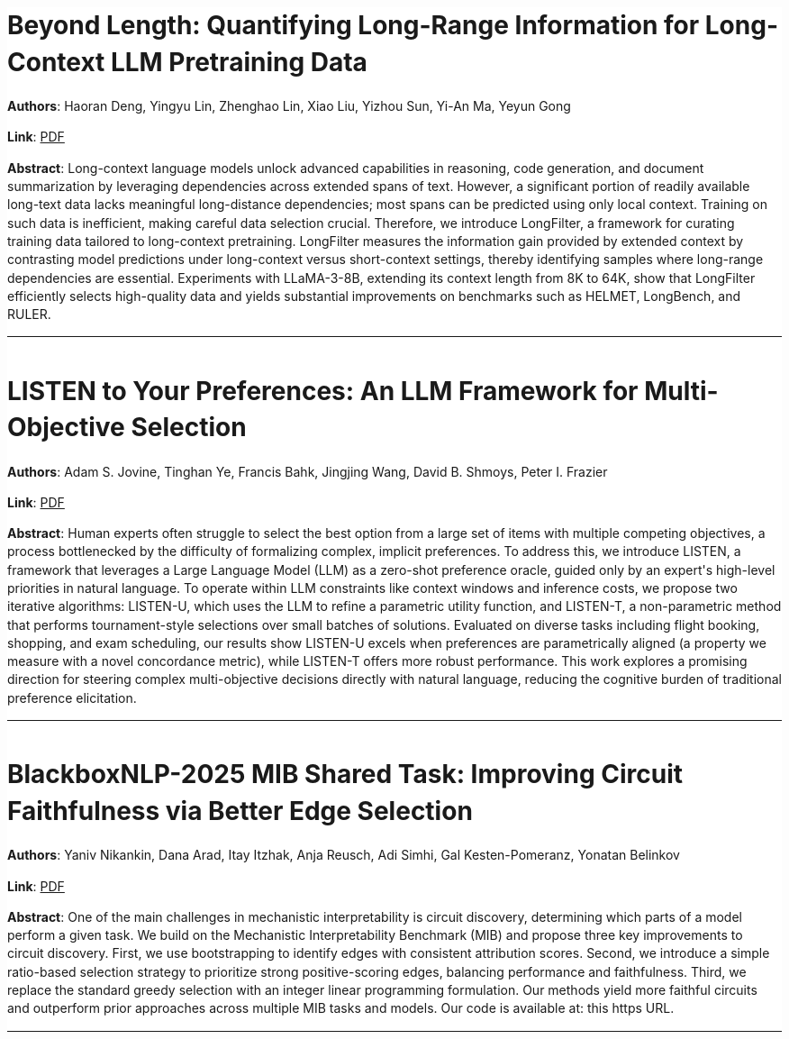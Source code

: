 # Beyond Length: Quantifying Long-Range Information for Long-Context LLM Pretraining Data 

**Authors**: Haoran Deng, Yingyu Lin, Zhenghao Lin, Xiao Liu, Yizhou Sun, Yi-An Ma, Yeyun Gong  

**Link**: [PDF](https://arxiv.org/pdf/2510.25804)  

**Abstract**: Long-context language models unlock advanced capabilities in reasoning, code generation, and document summarization by leveraging dependencies across extended spans of text. However, a significant portion of readily available long-text data lacks meaningful long-distance dependencies; most spans can be predicted using only local context. Training on such data is inefficient, making careful data selection crucial. Therefore, we introduce LongFilter, a framework for curating training data tailored to long-context pretraining. LongFilter measures the information gain provided by extended context by contrasting model predictions under long-context versus short-context settings, thereby identifying samples where long-range dependencies are essential. Experiments with LLaMA-3-8B, extending its context length from 8K to 64K, show that LongFilter efficiently selects high-quality data and yields substantial improvements on benchmarks such as HELMET, LongBench, and RULER. 

---
# LISTEN to Your Preferences: An LLM Framework for Multi-Objective Selection 

**Authors**: Adam S. Jovine, Tinghan Ye, Francis Bahk, Jingjing Wang, David B. Shmoys, Peter I. Frazier  

**Link**: [PDF](https://arxiv.org/pdf/2510.25799)  

**Abstract**: Human experts often struggle to select the best option from a large set of items with multiple competing objectives, a process bottlenecked by the difficulty of formalizing complex, implicit preferences. To address this, we introduce LISTEN, a framework that leverages a Large Language Model (LLM) as a zero-shot preference oracle, guided only by an expert's high-level priorities in natural language. To operate within LLM constraints like context windows and inference costs, we propose two iterative algorithms: LISTEN-U, which uses the LLM to refine a parametric utility function, and LISTEN-T, a non-parametric method that performs tournament-style selections over small batches of solutions. Evaluated on diverse tasks including flight booking, shopping, and exam scheduling, our results show LISTEN-U excels when preferences are parametrically aligned (a property we measure with a novel concordance metric), while LISTEN-T offers more robust performance. This work explores a promising direction for steering complex multi-objective decisions directly with natural language, reducing the cognitive burden of traditional preference elicitation. 

---
# BlackboxNLP-2025 MIB Shared Task: Improving Circuit Faithfulness via Better Edge Selection 

**Authors**: Yaniv Nikankin, Dana Arad, Itay Itzhak, Anja Reusch, Adi Simhi, Gal Kesten-Pomeranz, Yonatan Belinkov  

**Link**: [PDF](https://arxiv.org/pdf/2510.25786)  

**Abstract**: One of the main challenges in mechanistic interpretability is circuit discovery, determining which parts of a model perform a given task. We build on the Mechanistic Interpretability Benchmark (MIB) and propose three key improvements to circuit discovery. First, we use bootstrapping to identify edges with consistent attribution scores. Second, we introduce a simple ratio-based selection strategy to prioritize strong positive-scoring edges, balancing performance and faithfulness. Third, we replace the standard greedy selection with an integer linear programming formulation. Our methods yield more faithful circuits and outperform prior approaches across multiple MIB tasks and models. Our code is available at: this https URL. 

---